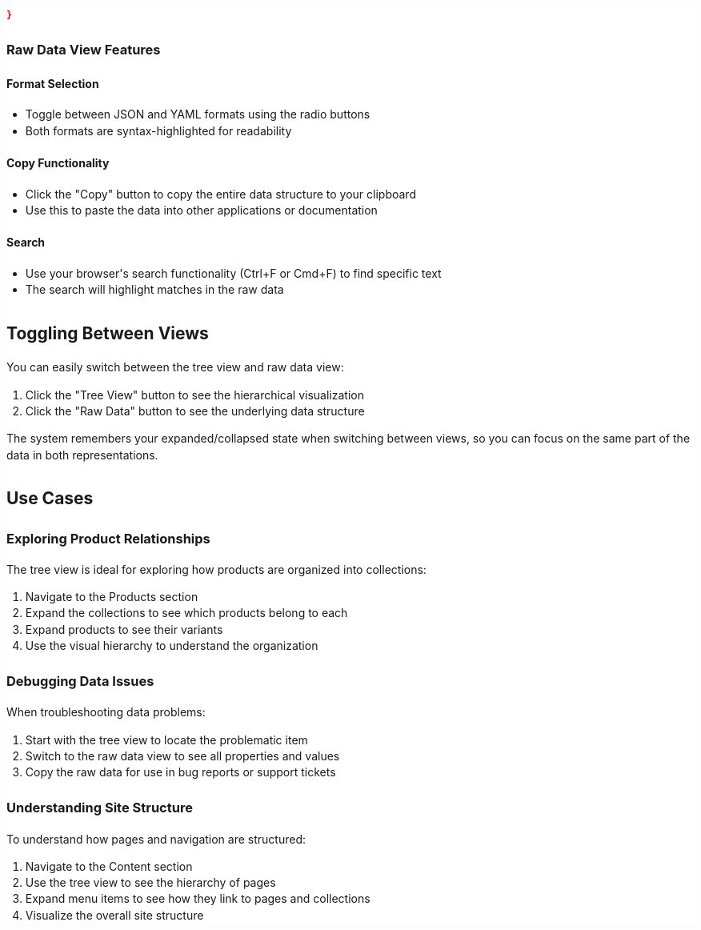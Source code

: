 ```json
}
```

### Raw Data View Features

#### Format Selection

- Toggle between JSON and YAML formats using the radio buttons
- Both formats are syntax-highlighted for readability

#### Copy Functionality

- Click the "Copy" button to copy the entire data structure to your clipboard
- Use this to paste the data into other applications or documentation

#### Search

- Use your browser's search functionality (Ctrl+F or Cmd+F) to find specific text
- The search will highlight matches in the raw data

## Toggling Between Views

You can easily switch between the tree view and raw data view:

1. Click the "Tree View" button to see the hierarchical visualization
2. Click the "Raw Data" button to see the underlying data structure

The system remembers your expanded/collapsed state when switching between views, so you can focus on the same part of the data in both representations.

## Use Cases

### Exploring Product Relationships

The tree view is ideal for exploring how products are organized into collections:

1. Navigate to the Products section
2. Expand the collections to see which products belong to each
3. Expand products to see their variants
4. Use the visual hierarchy to understand the organization

### Debugging Data Issues

When troubleshooting data problems:

1. Start with the tree view to locate the problematic item
2. Switch to the raw data view to see all properties and values
3. Copy the raw data for use in bug reports or support tickets

### Understanding Site Structure

To understand how pages and navigation are structured:

1. Navigate to the Content section
2. Use the tree view to see the hierarchy of pages
3. Expand menu items to see how they link to pages and collections
4. Visualize the overall site structure
